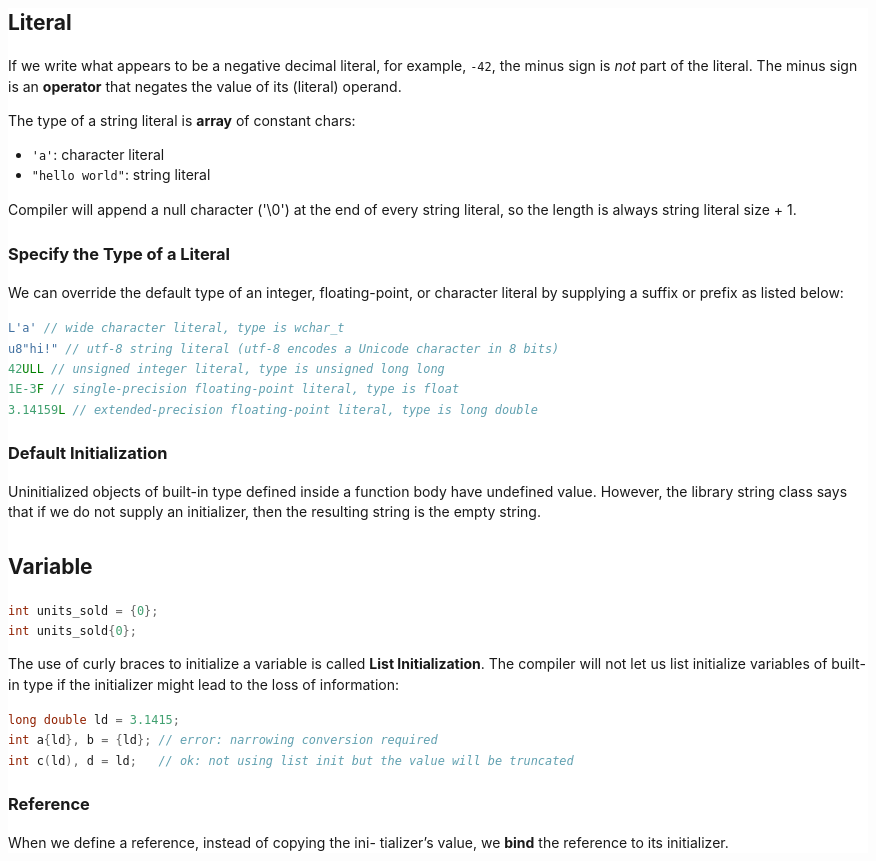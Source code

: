 ## Literal

If we write what appears to be a negative decimal literal, for example, `-42`, the minus sign is *not* part of the literal. The minus sign is an **operator** that negates the value of its (literal) operand.



The type of a string literal is **array** of constant chars:

* `'a'`: character literal
* `"hello world"`: string literal

Compiler will append a null character ('\0') at the end of every string literal, so the length is always string literal size + 1.



### Specify the Type of a Literal

We can override the default type of an integer, floating-point, or character literal by supplying a suffix or prefix as listed below:

```c++
L'a' // wide character literal, type is wchar_t
u8"hi!" // utf-8 string literal (utf-8 encodes a Unicode character in 8 bits)
42ULL // unsigned integer literal, type is unsigned long long 
1E-3F // single-precision floating-point literal, type is float 
3.14159L // extended-precision floating-point literal, type is long double
```

### Default Initialization

Uninitialized objects of built-in type defined inside a function body have undefined value. However, the library string class says that if we do not supply an initializer, then the resulting string is the empty string.

## Variable

```c++
int units_sold = {0};
int units_sold{0};
```

The use of curly braces to initialize a variable is called **List Initialization**. The compiler will not let us list initialize variables of built-in type if the initializer might lead to the loss of information:

```c++
long double ld = 3.1415;
int a{ld}, b = {ld}; // error: narrowing conversion required
int c(ld), d = ld;   // ok: not using list init but the value will be truncated
```

### Reference

When we define a reference, instead of copying the ini- tializer’s value, we **bind** the reference to its initializer.
